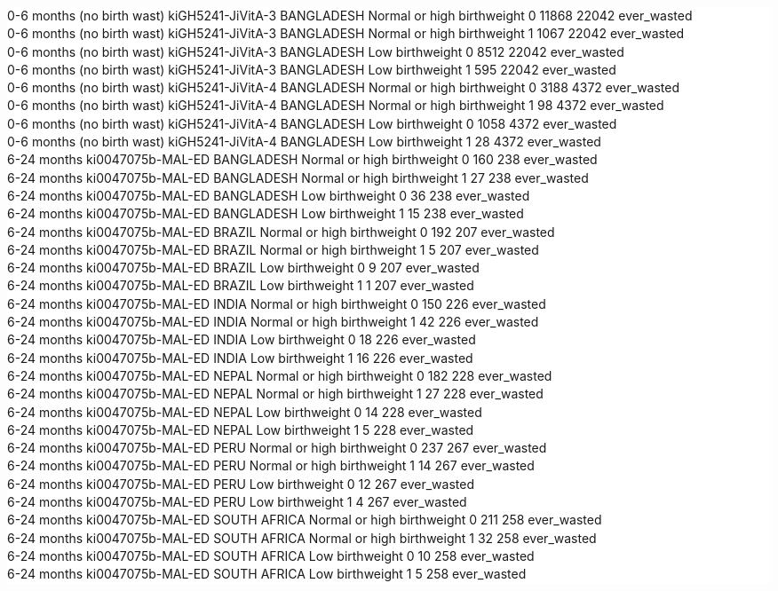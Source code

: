 0-6 months (no birth wast)    kiGH5241-JiVitA-3          BANGLADESH                     Normal or high birthweight              0    11868   22042  ever_wasted      
0-6 months (no birth wast)    kiGH5241-JiVitA-3          BANGLADESH                     Normal or high birthweight              1     1067   22042  ever_wasted      
0-6 months (no birth wast)    kiGH5241-JiVitA-3          BANGLADESH                     Low birthweight                         0     8512   22042  ever_wasted      
0-6 months (no birth wast)    kiGH5241-JiVitA-3          BANGLADESH                     Low birthweight                         1      595   22042  ever_wasted      
0-6 months (no birth wast)    kiGH5241-JiVitA-4          BANGLADESH                     Normal or high birthweight              0     3188    4372  ever_wasted      
0-6 months (no birth wast)    kiGH5241-JiVitA-4          BANGLADESH                     Normal or high birthweight              1       98    4372  ever_wasted      
0-6 months (no birth wast)    kiGH5241-JiVitA-4          BANGLADESH                     Low birthweight                         0     1058    4372  ever_wasted      
0-6 months (no birth wast)    kiGH5241-JiVitA-4          BANGLADESH                     Low birthweight                         1       28    4372  ever_wasted      
6-24 months                   ki0047075b-MAL-ED          BANGLADESH                     Normal or high birthweight              0      160     238  ever_wasted      
6-24 months                   ki0047075b-MAL-ED          BANGLADESH                     Normal or high birthweight              1       27     238  ever_wasted      
6-24 months                   ki0047075b-MAL-ED          BANGLADESH                     Low birthweight                         0       36     238  ever_wasted      
6-24 months                   ki0047075b-MAL-ED          BANGLADESH                     Low birthweight                         1       15     238  ever_wasted      
6-24 months                   ki0047075b-MAL-ED          BRAZIL                         Normal or high birthweight              0      192     207  ever_wasted      
6-24 months                   ki0047075b-MAL-ED          BRAZIL                         Normal or high birthweight              1        5     207  ever_wasted      
6-24 months                   ki0047075b-MAL-ED          BRAZIL                         Low birthweight                         0        9     207  ever_wasted      
6-24 months                   ki0047075b-MAL-ED          BRAZIL                         Low birthweight                         1        1     207  ever_wasted      
6-24 months                   ki0047075b-MAL-ED          INDIA                          Normal or high birthweight              0      150     226  ever_wasted      
6-24 months                   ki0047075b-MAL-ED          INDIA                          Normal or high birthweight              1       42     226  ever_wasted      
6-24 months                   ki0047075b-MAL-ED          INDIA                          Low birthweight                         0       18     226  ever_wasted      
6-24 months                   ki0047075b-MAL-ED          INDIA                          Low birthweight                         1       16     226  ever_wasted      
6-24 months                   ki0047075b-MAL-ED          NEPAL                          Normal or high birthweight              0      182     228  ever_wasted      
6-24 months                   ki0047075b-MAL-ED          NEPAL                          Normal or high birthweight              1       27     228  ever_wasted      
6-24 months                   ki0047075b-MAL-ED          NEPAL                          Low birthweight                         0       14     228  ever_wasted      
6-24 months                   ki0047075b-MAL-ED          NEPAL                          Low birthweight                         1        5     228  ever_wasted      
6-24 months                   ki0047075b-MAL-ED          PERU                           Normal or high birthweight              0      237     267  ever_wasted      
6-24 months                   ki0047075b-MAL-ED          PERU                           Normal or high birthweight              1       14     267  ever_wasted      
6-24 months                   ki0047075b-MAL-ED          PERU                           Low birthweight                         0       12     267  ever_wasted      
6-24 months                   ki0047075b-MAL-ED          PERU                           Low birthweight                         1        4     267  ever_wasted      
6-24 months                   ki0047075b-MAL-ED          SOUTH AFRICA                   Normal or high birthweight              0      211     258  ever_wasted      
6-24 months                   ki0047075b-MAL-ED          SOUTH AFRICA                   Normal or high birthweight              1       32     258  ever_wasted      
6-24 months                   ki0047075b-MAL-ED          SOUTH AFRICA                   Low birthweight                         0       10     258  ever_wasted      
6-24 months                   ki0047075b-MAL-ED          SOUTH AFRICA                   Low birthweight                         1        5     258  ever_wasted      